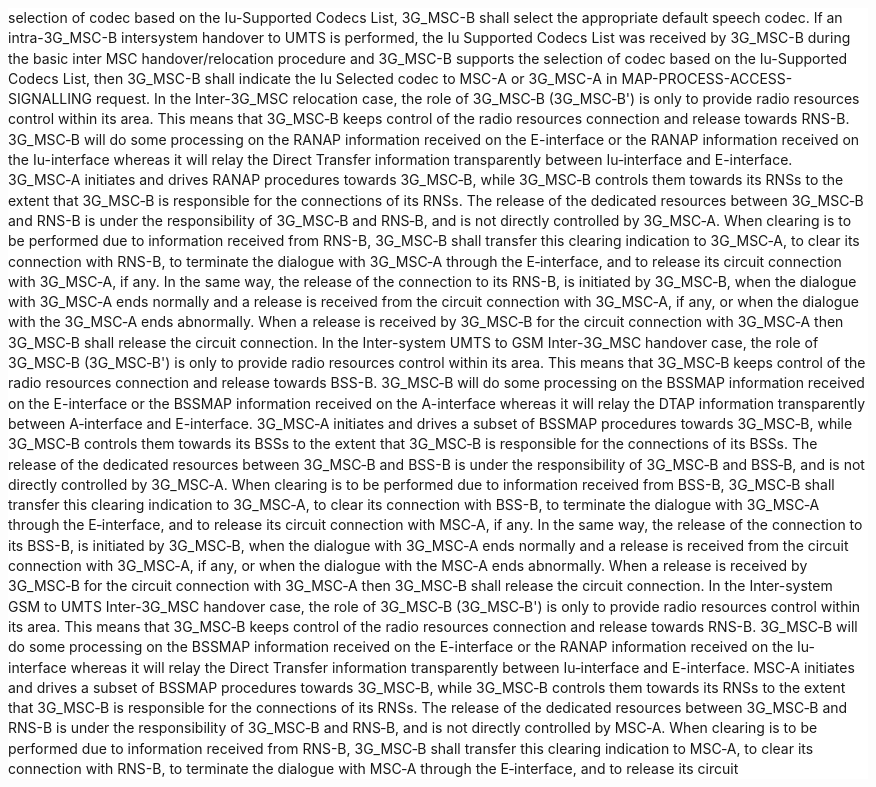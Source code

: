 selection of codec based on the Iu-Supported Codecs List, 3G_MSC-B shall
select the appropriate default speech codec.
If an intra-3G_MSC-B intersystem handover to UMTS is performed, the Iu
Supported Codecs List was received by 3G_MSC-B during the basic inter MSC
handover/relocation procedure and 3G_MSC-B supports the selection of codec
based on the Iu-Supported Codecs List, then 3G_MSC-B shall indicate the Iu
Selected codec to MSC-A or 3G_MSC-A in MAP-PROCESS-ACCESS-SIGNALLING request.
In the Inter-3G_MSC relocation case, the role of 3G_MSC‑B (3G_MSC‑B\') is only
to provide radio resources control within its area. This means that 3G_MSC‑B
keeps control of the radio resources connection and release towards RNS-B.
3G_MSC‑B will do some processing on the RANAP information received on the
E-interface or the RANAP information received on the Iu-interface whereas it
will relay the Direct Transfer information transparently between Iu‑interface
and E-interface. 3G_MSC‑A initiates and drives RANAP procedures towards
3G_MSC‑B, while 3G_MSC‑B controls them towards its RNSs to the extent that
3G_MSC‑B is responsible for the connections of its RNSs. The release of the
dedicated resources between 3G_MSC‑B and RNS-B is under the responsibility of
3G_MSC‑B and RNS‑B, and is not directly controlled by 3G_MSC‑A. When clearing
is to be performed due to information received from RNS-B, 3G_MSC‑B shall
transfer this clearing indication to 3G_MSC‑A, to clear its connection with
RNS-B, to terminate the dialogue with 3G_MSC‑A through the E‑interface, and to
release its circuit connection with 3G_MSC‑A, if any. In the same way, the
release of the connection to its RNS-B, is initiated by 3G_MSC‑B, when the
dialogue with 3G_MSC‑A ends normally and a release is received from the
circuit connection with 3G_MSC‑A, if any, or when the dialogue with the
3G_MSC‑A ends abnormally.
When a release is received by 3G_MSC‑B for the circuit connection with
3G_MSC‑A then 3G_MSC‑B shall release the circuit connection.
In the Inter-system UMTS to GSM Inter-3G_MSC handover case, the role of
3G_MSC‑B (3G_MSC‑B\') is only to provide radio resources control within its
area. This means that 3G_MSC‑B keeps control of the radio resources connection
and release towards BSS-B. 3G_MSC‑B will do some processing on the BSSMAP
information received on the E-interface or the BSSMAP information received on
the A-interface whereas it will relay the DTAP information transparently
between A‑interface and E-interface. 3G_MSC‑A initiates and drives a subset of
BSSMAP procedures towards 3G_MSC‑B, while 3G_MSC‑B controls them towards its
BSSs to the extent that 3G_MSC‑B is responsible for the connections of its
BSSs. The release of the dedicated resources between 3G_MSC‑B and BSS-B is
under the responsibility of 3G_MSC‑B and BSS‑B, and is not directly controlled
by 3G_MSC‑A. When clearing is to be performed due to information received from
BSS-B, 3G_MSC‑B shall transfer this clearing indication to 3G_MSC‑A, to clear
its connection with BSS-B, to terminate the dialogue with 3G_MSC‑A through the
E‑interface, and to release its circuit connection with MSC‑A, if any. In the
same way, the release of the connection to its BSS-B, is initiated by
3G_MSC‑B, when the dialogue with 3G_MSC‑A ends normally and a release is
received from the circuit connection with 3G_MSC‑A, if any, or when the
dialogue with the MSC‑A ends abnormally.
When a release is received by 3G_MSC‑B for the circuit connection with
3G_MSC‑A then 3G_MSC‑B shall release the circuit connection.
In the Inter-system GSM to UMTS Inter-3G_MSC handover case, the role of
3G_MSC‑B (3G_MSC‑B\') is only to provide radio resources control within its
area. This means that 3G_MSC‑B keeps control of the radio resources connection
and release towards RNS-B. 3G_MSC‑B will do some processing on the BSSMAP
information received on the E-interface or the RANAP information received on
the Iu-interface whereas it will relay the Direct Transfer information
transparently between Iu‑interface and E-interface. MSC‑A initiates and drives
a subset of BSSMAP procedures towards 3G_MSC‑B, while 3G_MSC‑B controls them
towards its RNSs to the extent that 3G_MSC‑B is responsible for the
connections of its RNSs. The release of the dedicated resources between
3G_MSC‑B and RNS-B is under the responsibility of 3G_MSC‑B and RNS‑B, and is
not directly controlled by MSC‑A. When clearing is to be performed due to
information received from RNS-B, 3G_MSC‑B shall transfer this clearing
indication to MSC‑A, to clear its connection with RNS-B, to terminate the
dialogue with MSC‑A through the E‑interface, and to release its circuit